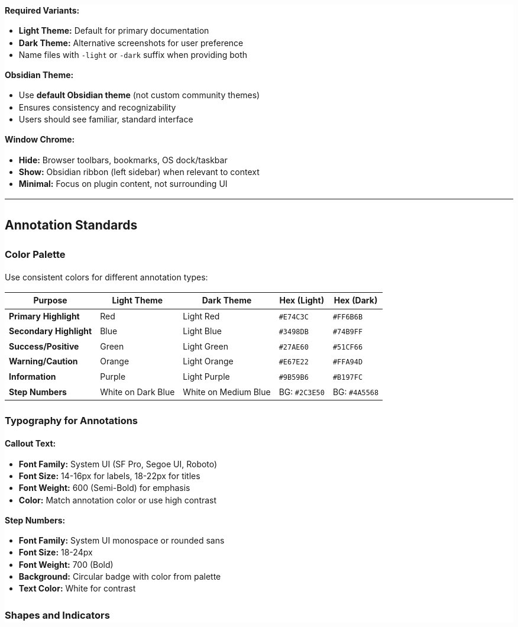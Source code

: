 **Required Variants:**
- **Light Theme:** Default for primary documentation
- **Dark Theme:** Alternative screenshots for user preference
- Name files with `-light` or `-dark` suffix when providing both

**Obsidian Theme:**
- Use **default Obsidian theme** (not custom community themes)
- Ensures consistency and recognizability
- Users should see familiar, standard interface

**Window Chrome:**
- **Hide:** Browser toolbars, bookmarks, OS dock/taskbar
- **Show:** Obsidian ribbon (left sidebar) when relevant to context
- **Minimal:** Focus on plugin content, not surrounding UI

---

## Annotation Standards

### Color Palette

Use consistent colors for different annotation types:

| Purpose | Light Theme | Dark Theme | Hex (Light) | Hex (Dark) |
|---------|-------------|------------|-------------|------------|
| **Primary Highlight** | Red | Light Red | `#E74C3C` | `#FF6B6B` |
| **Secondary Highlight** | Blue | Light Blue | `#3498DB` | `#74B9FF` |
| **Success/Positive** | Green | Light Green | `#27AE60` | `#51CF66` |
| **Warning/Caution** | Orange | Light Orange | `#E67E22` | `#FFA94D` |
| **Information** | Purple | Light Purple | `#9B59B6` | `#B197FC` |
| **Step Numbers** | White on Dark Blue | White on Medium Blue | BG: `#2C3E50` | BG: `#4A5568` |

### Typography for Annotations

**Callout Text:**
- **Font Family:** System UI (SF Pro, Segoe UI, Roboto)
- **Font Size:** 14-16px for labels, 18-22px for titles
- **Font Weight:** 600 (Semi-Bold) for emphasis
- **Color:** Match annotation color or use high contrast

**Step Numbers:**
- **Font Family:** System UI monospace or rounded sans
- **Font Size:** 18-24px
- **Font Weight:** 700 (Bold)
- **Background:** Circular badge with color from palette
- **Text Color:** White for contrast

### Shapes and Indicators
